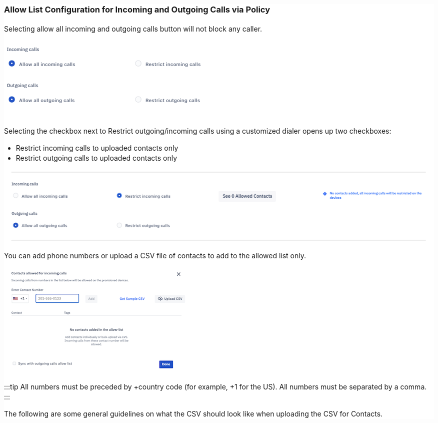 
### Allow List Configuration for Incoming and Outgoing Calls via Policy

Selecting allow all incoming and outgoing calls button will not block any caller. 

![Calls](./images/createpolicy/14-CallPolicy.png)

Selecting the checkbox next to Restrict outgoing/incoming calls using a customized dialer opens up two checkboxes:

-   Restrict incoming calls to uploaded contacts only
-   Restrict outgoing calls to uploaded contacts only
    

![Call restrictions](./images/createpolicy/15-restrictcall.png)

You can add phone numbers or upload a CSV file of contacts to add to the allowed list only.

![CSV](./images/createpolicy/16-csv.png)

  
:::tip
All numbers must be preceded by +country code (for example, +1 for the US). All numbers must be separated by a comma.
:::

The following are some general guidelines on what the CSV should look like when uploading the CSV for Contacts.
